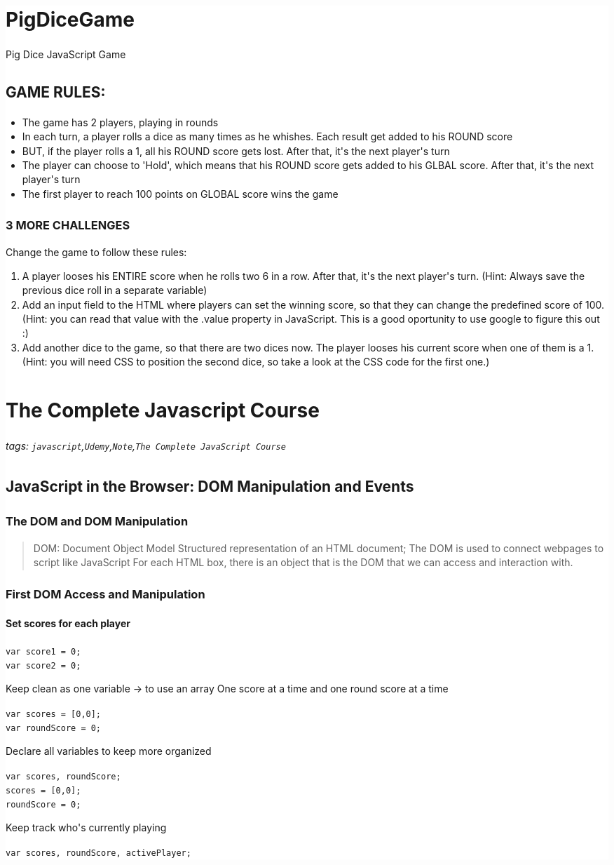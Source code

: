 # PigDiceGame
Pig Dice JavaScript Game

## GAME RULES:

- The game has 2 players, playing in rounds
- In each turn, a player rolls a dice as many times as he whishes. Each result get added to his ROUND score
- BUT, if the player rolls a 1, all his ROUND score gets lost. After that, it's the next player's turn
- The player can choose to 'Hold', which means that his ROUND score gets added to his GLBAL score. After that, it's the next player's turn
- The first player to reach 100 points on GLOBAL score wins the game


### 3 MORE CHALLENGES
Change the game to follow these rules:

1. A player looses his ENTIRE score when he rolls two 6 in a row. After that, it's the next player's turn. (Hint: Always save the previous dice roll in a separate variable)
2. Add an input field to the HTML where players can set the winning score, so that they can change the predefined score of 100. (Hint: you can read that value with the .value property in JavaScript. This is a good oportunity to use google to figure this out :)
3. Add another dice to the game, so that there are two dices now. The player looses his current score when one of them is a 1. (Hint: you will need CSS to position the second dice, so take a look at the CSS code for the first one.)



# The Complete Javascript Course 
###### tags: `javascript`,`Udemy`,`Note`,`The Complete JavaScript Course`

## JavaScript in the Browser: DOM Manipulation and Events

### The DOM and DOM Manipulation
> DOM: Document Object Model
> Structured representation of an HTML document;
> The DOM is used to connect webpages to script like JavaScript
> For each HTML box, there is an object that is the DOM that we can access and interaction with.
### First DOM Access and Manipulation
#### Set scores for each player 
```
var score1 = 0;
var score2 = 0;
```
Keep clean as one variable -> to use an array
One score at a time and one round score at a time
```
var scores = [0,0];
var roundScore = 0;
```
Declare all variables to keep more organized
```
var scores, roundScore;
scores = [0,0];
roundScore = 0;
```
Keep track who's currently playing
```
var scores, roundScore, activePlayer;
```